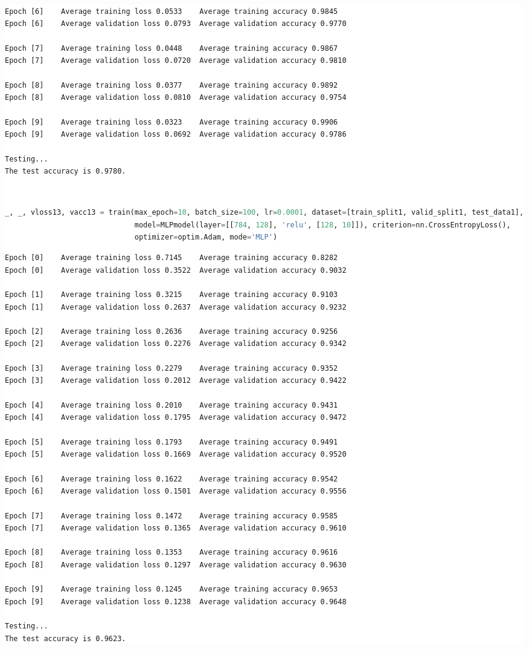     Epoch [6]	 Average training loss 0.0533	 Average training accuracy 0.9845
    Epoch [6]	 Average validation loss 0.0793	 Average validation accuracy 0.9770 
    
    Epoch [7]	 Average training loss 0.0448	 Average training accuracy 0.9867
    Epoch [7]	 Average validation loss 0.0720	 Average validation accuracy 0.9810 
    
    Epoch [8]	 Average training loss 0.0377	 Average training accuracy 0.9892
    Epoch [8]	 Average validation loss 0.0810	 Average validation accuracy 0.9754 
    
    Epoch [9]	 Average training loss 0.0323	 Average training accuracy 0.9906
    Epoch [9]	 Average validation loss 0.0692	 Average validation accuracy 0.9786 
    
    Testing...
    The test accuracy is 0.9780.


​    


```python
_, _, vloss13, vacc13 = train(max_epoch=10, batch_size=100, lr=0.0001, dataset=[train_split1, valid_split1, test_data1],
                              model=MLPmodel(layer=[[784, 128], 'relu', [128, 10]]), criterion=nn.CrossEntropyLoss(), 
                              optimizer=optim.Adam, mode='MLP')
```

    Epoch [0]	 Average training loss 0.7145	 Average training accuracy 0.8282
    Epoch [0]	 Average validation loss 0.3522	 Average validation accuracy 0.9032 
    
    Epoch [1]	 Average training loss 0.3215	 Average training accuracy 0.9103
    Epoch [1]	 Average validation loss 0.2637	 Average validation accuracy 0.9232 
    
    Epoch [2]	 Average training loss 0.2636	 Average training accuracy 0.9256
    Epoch [2]	 Average validation loss 0.2276	 Average validation accuracy 0.9342 
    
    Epoch [3]	 Average training loss 0.2279	 Average training accuracy 0.9352
    Epoch [3]	 Average validation loss 0.2012	 Average validation accuracy 0.9422 
    
    Epoch [4]	 Average training loss 0.2010	 Average training accuracy 0.9431
    Epoch [4]	 Average validation loss 0.1795	 Average validation accuracy 0.9472 
    
    Epoch [5]	 Average training loss 0.1793	 Average training accuracy 0.9491
    Epoch [5]	 Average validation loss 0.1669	 Average validation accuracy 0.9520 
    
    Epoch [6]	 Average training loss 0.1622	 Average training accuracy 0.9542
    Epoch [6]	 Average validation loss 0.1501	 Average validation accuracy 0.9556 
    
    Epoch [7]	 Average training loss 0.1472	 Average training accuracy 0.9585
    Epoch [7]	 Average validation loss 0.1365	 Average validation accuracy 0.9610 
    
    Epoch [8]	 Average training loss 0.1353	 Average training accuracy 0.9616
    Epoch [8]	 Average validation loss 0.1297	 Average validation accuracy 0.9630 
    
    Epoch [9]	 Average training loss 0.1245	 Average training accuracy 0.9653
    Epoch [9]	 Average validation loss 0.1238	 Average validation accuracy 0.9648 
    
    Testing...
    The test accuracy is 0.9623.
